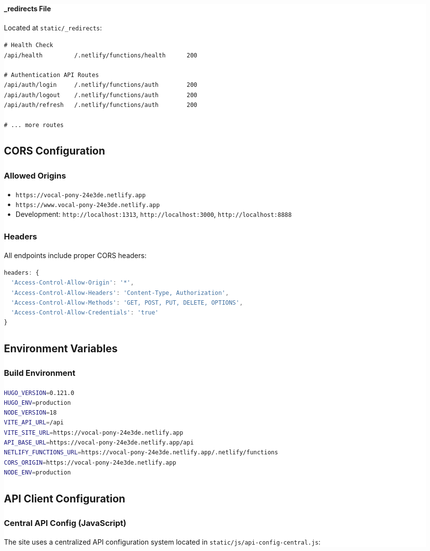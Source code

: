 #### _redirects File
Located at `static/_redirects`:
```
# Health Check
/api/health         /.netlify/functions/health      200

# Authentication API Routes
/api/auth/login     /.netlify/functions/auth        200
/api/auth/logout    /.netlify/functions/auth        200
/api/auth/refresh   /.netlify/functions/auth        200

# ... more routes
```

## CORS Configuration

### Allowed Origins
- `https://vocal-pony-24e3de.netlify.app`
- `https://www.vocal-pony-24e3de.netlify.app`
- Development: `http://localhost:1313`, `http://localhost:3000`, `http://localhost:8888`

### Headers
All endpoints include proper CORS headers:
```javascript
headers: {
  'Access-Control-Allow-Origin': '*',
  'Access-Control-Allow-Headers': 'Content-Type, Authorization',
  'Access-Control-Allow-Methods': 'GET, POST, PUT, DELETE, OPTIONS',
  'Access-Control-Allow-Credentials': 'true'
}
```

## Environment Variables

### Build Environment
```bash
HUGO_VERSION=0.121.0
HUGO_ENV=production
NODE_VERSION=18
VITE_API_URL=/api
VITE_SITE_URL=https://vocal-pony-24e3de.netlify.app
API_BASE_URL=https://vocal-pony-24e3de.netlify.app/api
NETLIFY_FUNCTIONS_URL=https://vocal-pony-24e3de.netlify.app/.netlify/functions
CORS_ORIGIN=https://vocal-pony-24e3de.netlify.app
NODE_ENV=production
```

## API Client Configuration

### Central API Config (JavaScript)
The site uses a centralized API configuration system located in `static/js/api-config-central.js`:
